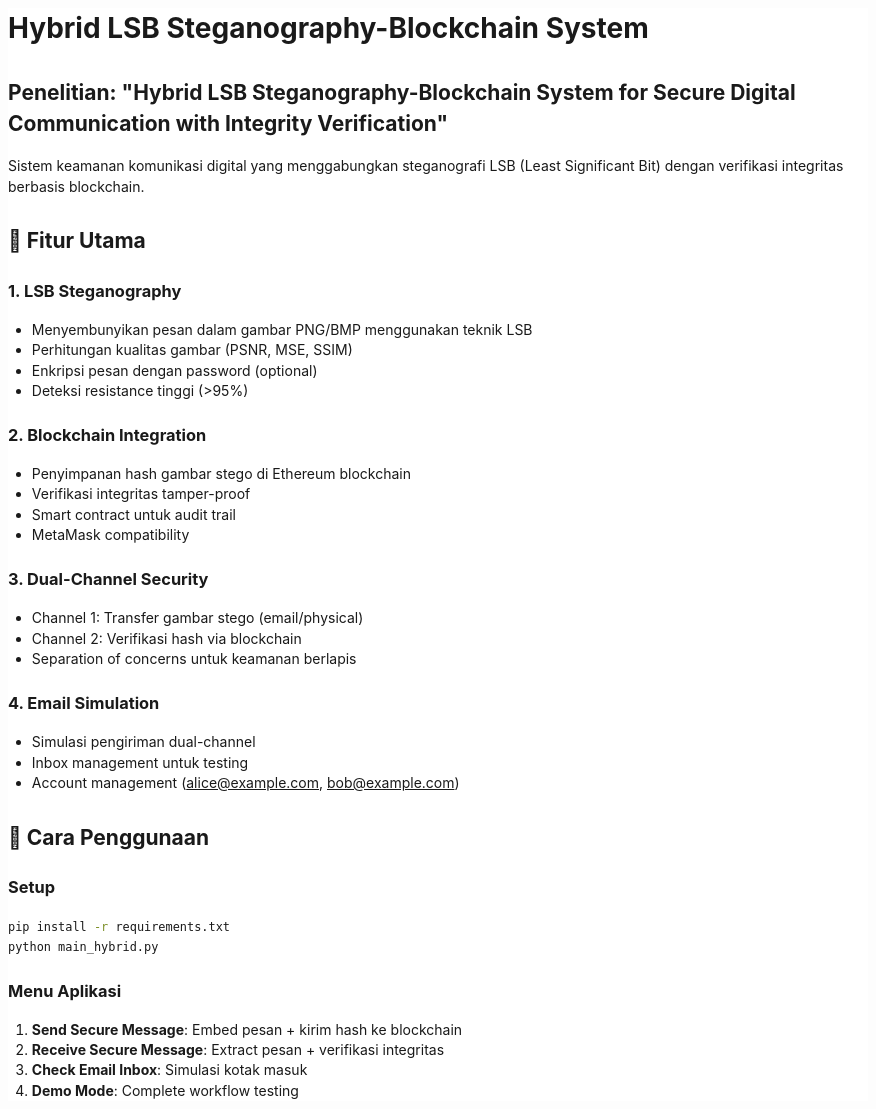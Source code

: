# Hybrid LSB Steganography-Blockchain System

## Penelitian: "Hybrid LSB Steganography-Blockchain System for Secure Digital Communication with Integrity Verification"

Sistem keamanan komunikasi digital yang menggabungkan steganografi LSB (Least Significant Bit) dengan verifikasi integritas berbasis blockchain.

## 🎯 Fitur Utama

### 1. LSB Steganography
- Menyembunyikan pesan dalam gambar PNG/BMP menggunakan teknik LSB
- Perhitungan kualitas gambar (PSNR, MSE, SSIM)
- Enkripsi pesan dengan password (optional)
- Deteksi resistance tinggi (>95%)

### 2. Blockchain Integration
- Penyimpanan hash gambar stego di Ethereum blockchain
- Verifikasi integritas tamper-proof
- Smart contract untuk audit trail
- MetaMask compatibility

### 3. Dual-Channel Security
- Channel 1: Transfer gambar stego (email/physical)
- Channel 2: Verifikasi hash via blockchain
- Separation of concerns untuk keamanan berlapis

### 4. Email Simulation
- Simulasi pengiriman dual-channel
- Inbox management untuk testing
- Account management (alice@example.com, bob@example.com)

## 🚀 Cara Penggunaan

### Setup
```bash
pip install -r requirements.txt
python main_hybrid.py
```

### Menu Aplikasi
1. **Send Secure Message**: Embed pesan + kirim hash ke blockchain
2. **Receive Secure Message**: Extract pesan + verifikasi integritas
3. **Check Email Inbox**: Simulasi kotak masuk
4. **Demo Mode**: Complete workflow testing

